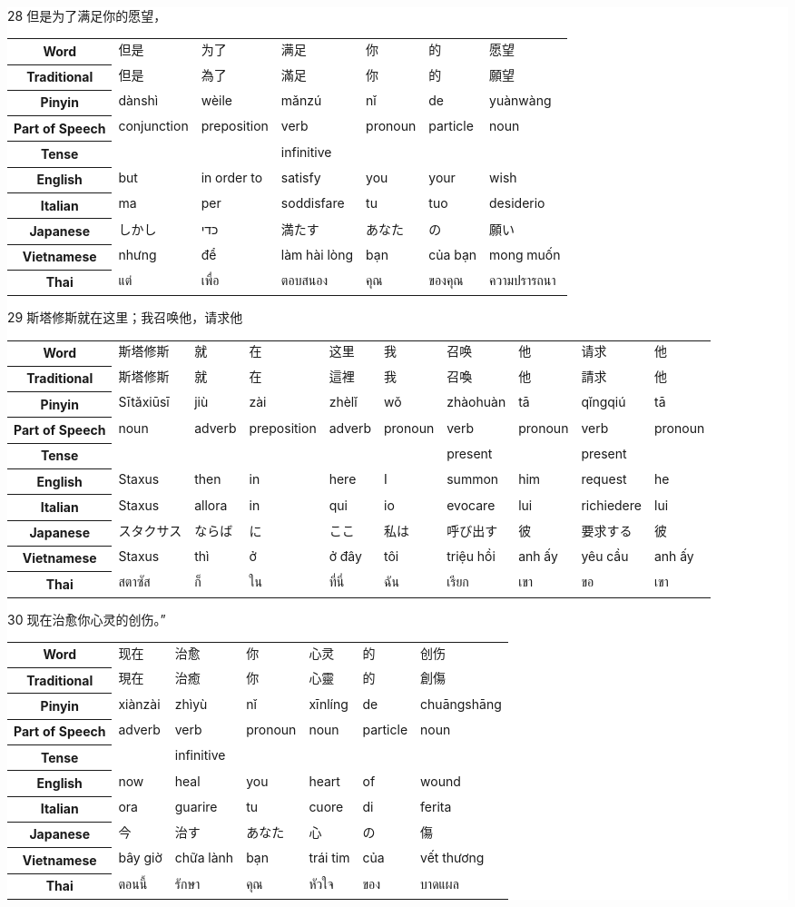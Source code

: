 28 但是为了满足你的愿望，

<table>
<tr><th>Word</th><td>但是</td><td>为了</td><td>满足</td><td>你</td><td>的</td><td>愿望</td></tr>
<tr><th>Traditional</th><td>但是</td><td>為了</td><td>滿足</td><td>你</td><td>的</td><td>願望</td></tr>
<tr><th>Pinyin</th><td>dànshì</td><td>wèile</td><td>mǎnzú</td><td>nǐ</td><td>de</td><td>yuànwàng</td></tr>
<tr><th>Part of Speech</th><td>conjunction</td><td>preposition</td><td>verb</td><td>pronoun</td><td>particle</td><td>noun</td></tr>
<tr><th>Tense</th><td></td><td></td><td>infinitive</td><td></td><td></td><td></td></tr>
<tr><th>English</th><td>but</td><td>in order to</td><td>satisfy</td><td>you</td><td>your</td><td>wish</td></tr>
<tr><th>Italian</th><td>ma</td><td>per</td><td>soddisfare</td><td>tu</td><td>tuo</td><td>desiderio</td></tr>
<tr><th>Japanese</th><td>しかし</td><td>כדי</td><td>満たす</td><td>あなた</td><td>の</td><td>願い</td></tr>
<tr><th>Vietnamese</th><td>nhưng</td><td>để</td><td>làm hài lòng</td><td>bạn</td><td>của bạn</td><td>mong muốn</td></tr>
<tr><th>Thai</th><td>แต่</td><td>เพื่อ</td><td>ตอบสนอง</td><td>คุณ</td><td>ของคุณ</td><td>ความปรารถนา</td></tr>
</table>

29 斯塔修斯就在这里；我召唤他，请求他

<table>
<tr><th>Word</th><td>斯塔修斯</td><td>就</td><td>在</td><td>这里</td><td>我</td><td>召唤</td><td>他</td><td>请求</td><td>他</td></tr>
<tr><th>Traditional</th><td>斯塔修斯</td><td>就</td><td>在</td><td>這裡</td><td>我</td><td>召喚</td><td>他</td><td>請求</td><td>他</td></tr>
<tr><th>Pinyin</th><td>Sītǎxiūsī</td><td>jiù</td><td>zài</td><td>zhèlǐ</td><td>wǒ</td><td>zhàohuàn</td><td>tā</td><td>qǐngqiú</td><td>tā</td></tr>
<tr><th>Part of Speech</th><td>noun</td><td>adverb</td><td>preposition</td><td>adverb</td><td>pronoun</td><td>verb</td><td>pronoun</td><td>verb</td><td>pronoun</td></tr>
<tr><th>Tense</th><td></td><td></td><td></td><td></td><td></td><td>present</td><td></td><td>present</td><td></td></tr>
<tr><th>English</th><td>Staxus</td><td>then</td><td>in</td><td>here</td><td>I</td><td>summon</td><td>him</td><td>request</td><td>he</td></tr>
<tr><th>Italian</th><td>Staxus</td><td>allora</td><td>in</td><td>qui</td><td>io</td><td>evocare</td><td>lui</td><td>richiedere</td><td>lui</td></tr>
<tr><th>Japanese</th><td>スタクサス</td><td>ならば</td><td>に</td><td>ここ</td><td>私は</td><td>呼び出す</td><td>彼</td><td>要求する</td><td>彼</td></tr>
<tr><th>Vietnamese</th><td>Staxus</td><td>thì</td><td>ở</td><td>ở đây</td><td>tôi</td><td>triệu hồi</td><td>anh ấy</td><td>yêu cầu</td><td>anh ấy</td></tr>
<tr><th>Thai</th><td>สตาซัส</td><td>ก็</td><td>ใน</td><td>ที่นี่</td><td>ฉัน</td><td>เรียก</td><td>เขา</td><td>ขอ</td><td>เขา</td></tr>
</table>

30 现在治愈你心灵的创伤。”

<table>
<tr><th>Word</th><td>现在</td><td>治愈</td><td>你</td><td>心灵</td><td>的</td><td>创伤</td></tr>
<tr><th>Traditional</th><td>現在</td><td>治癒</td><td>你</td><td>心靈</td><td>的</td><td>創傷</td></tr>
<tr><th>Pinyin</th><td>xiànzài</td><td>zhìyù</td><td>nǐ</td><td>xīnlíng</td><td>de</td><td>chuāngshāng</td></tr>
<tr><th>Part of Speech</th><td>adverb</td><td>verb</td><td>pronoun</td><td>noun</td><td>particle</td><td>noun</td></tr>
<tr><th>Tense</th><td></td><td>infinitive</td><td></td><td></td><td></td><td></td></tr>
<tr><th>English</th><td>now</td><td>heal</td><td>you</td><td>heart</td><td>of</td><td>wound</td></tr>
<tr><th>Italian</th><td>ora</td><td>guarire</td><td>tu</td><td>cuore</td><td>di</td><td>ferita</td></tr>
<tr><th>Japanese</th><td>今</td><td>治す</td><td>あなた</td><td>心</td><td>の</td><td>傷</td></tr>
<tr><th>Vietnamese</th><td>bây giờ</td><td>chữa lành</td><td>bạn</td><td>trái tim</td><td>của</td><td>vết thương</td></tr>
<tr><th>Thai</th><td>ตอนนี้</td><td>รักษา</td><td>คุณ</td><td>หัวใจ</td><td>ของ</td><td>บาดแผล</td></tr>
</table>